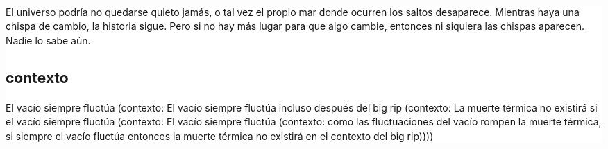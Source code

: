 El universo podría no quedarse quieto jamás, o tal vez el propio mar donde ocurren los saltos desaparece. Mientras haya una chispa de cambio, la historia sigue. Pero si no hay más lugar para que algo cambie, entonces ni siquiera las chispas aparecen. Nadie lo sabe aún.

## contexto

El vacío siempre fluctúa (contexto: El vacío siempre fluctúa incluso después del big rip (contexto: La muerte térmica no existirá si el vacío siempre fluctúa (contexto: El vacío siempre fluctúa (contexto: como las fluctuaciones del vacío rompen la muerte térmica, si siempre el vacío fluctúa entonces la muerte térmica no existirá en el contexto del big rip))))